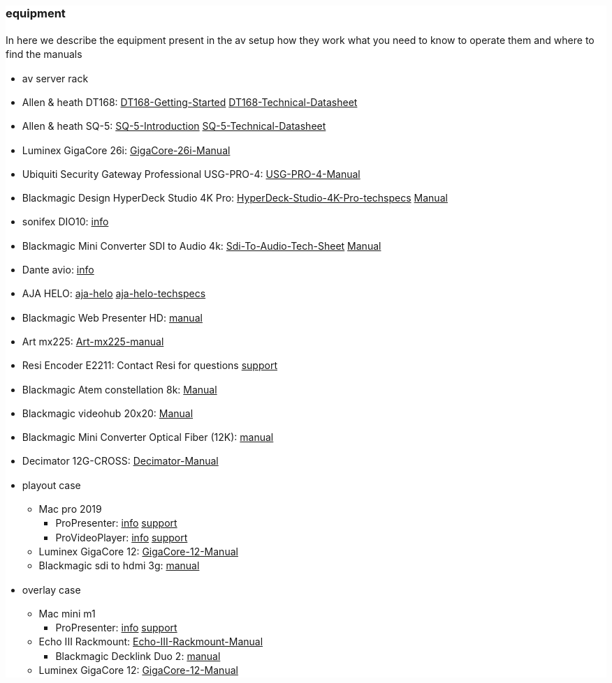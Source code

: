 ### equipment

In here we describe the equipment present in the av setup how they work what you need to know to operate them and where to find the manuals

* av server rack
 * Allen & heath DT168: [DT168-Getting-Started](/Documents/AV_SERVER_RACK/AP11788_4-DT168-Getting-Started-Guide-Issue-4.pdf) [DT168-Technical-Datasheet](/Documents/AV_SERVER_RACK/DT168-Technical-Datasheet.pdf) 
 * Allen & heath SQ-5: [SQ-5-Introduction](/Documents/AV_SERVER_RACK/SQ5_AP11089_Introduction_issue2.pdf) [SQ-5-Technical-Datasheet](/Documents/AV_SERVER_RACK/SQ-5-Technical-Datasheet_G.pdf)
 * Luminex GigaCore 26i: [GigaCore-26i-Manual](/Documents/AV_SERVER_RACK/User-Manual_GigaCore-26i_rev-2.8.8.pdf)
 * Ubiquiti Security Gateway Professional USG-PRO-4: [USG-PRO-4-Manual](/Documents/AV_SERVER_RACK/UniFi_Security_Gateway_DS.pdf)
 * Blackmagic Design HyperDeck Studio 4K Pro: [HyperDeck-Studio-4K-Pro-techspecs](/Documents/AV_SERVER_RACK/hyperdeck-studio-4k-pro-techspecs.pdf) [Manual](https://documents.blackmagicdesign.com/UserManuals/HyperDeckHDManual.pdf)
 * sonifex DIO10: [info](https://www.sonifex.com/avn/avn-dio10-12g.shtml)
 * Blackmagic Mini Converter SDI to Audio 4k: [Sdi-To-Audio-Tech-Sheet](/Documents/AV_SERVER_RACK/mini-converter-sdi-to-audio-techspecs.pdf)  [Manual](https://documents.blackmagicdesign.com/UserManuals/BlackmagicConvertersManual.pdf)
 * Dante avio: [info](https://www.getdante.com/products/adapters/dante-avio-adapters/)
 * AJA HELO: [aja-helo](/Documents/AV_SERVER_RACK/AJA_HELO_Manual_v4.0.pdf)  [aja-helo-techspecs](/Documents/AV_SERVER_RACK/helo-spec-sheet.pdf)
 * Blackmagic Web Presenter HD: [manual](https://documents.blackmagicdesign.com/UserManuals/BlackmagicConvertersManual.pdf)
 * Art mx225: [Art-mx225-manual](/Documents/AV_SERVER_RACK/om-mx225.pdf)
 * Resi Encoder E2211: Contact Resi for questions [support](https://resi.io/support/)
 * Blackmagic Atem constellation 8k: [Manual](https://www.blackmagicdesign.com/nl/developer/products/atem/resources)
 * Blackmagic videohub 20x20: [Manual](https://documents.blackmagicdesign.com/UserManuals/VideohubInstallation.pdf)
 * Blackmagic Mini Converter Optical Fiber (12K): [manual](https://documents.blackmagicdesign.com/UserManuals/BlackmagicConvertersManual.pdf)
 * Decimator 12G-CROSS: [Decimator-Manual](/Documents/AV_SERVER_RACK/12G-CROSS_HARDWARE_MANUAL_FV1.0.pdf)

* playout case
  * Mac pro 2019
    * ProPresenter: [info](https://www.renewedvision.com/propresenter) [support](https://support.renewedvision.com/hc/en-us/sections/360002412274-ProPresenter)
    * ProVideoPlayer: [info](https://www.renewedvision.com/provideoplayer) [support](https://support.renewedvision.com/hc/en-us/sections/360002436053-ProVideoPlayer)
  * Luminex GigaCore 12: [GigaCore-12-Manual](/Documents/Playout/GigaCore_12_User_Manual-rev-2.8.7.pdf)
  * Blackmagic sdi to hdmi 3g: [manual](https://documents.blackmagicdesign.com/UserManuals/BlackmagicConvertersManual.pdf)

* overlay case
  * Mac mini m1
    * ProPresenter: [info](https://www.renewedvision.com/propresenter) [support](https://support.renewedvision.com/hc/en-us/sections/360002412274-ProPresenter)
  * Echo III Rackmount: [Echo-III-Rackmount-Manual](/Documents/echo_iii_rackmount_ug.pdf)
    * Blackmagic Decklink Duo 2: [manual](https://www.blackmagicdesign.com/nl/welcome/en)
  * Luminex GigaCore 12: [GigaCore-12-Manual](/Documents/Playout/GigaCore_12_User_Manual-rev-2.8.7.pdf)
